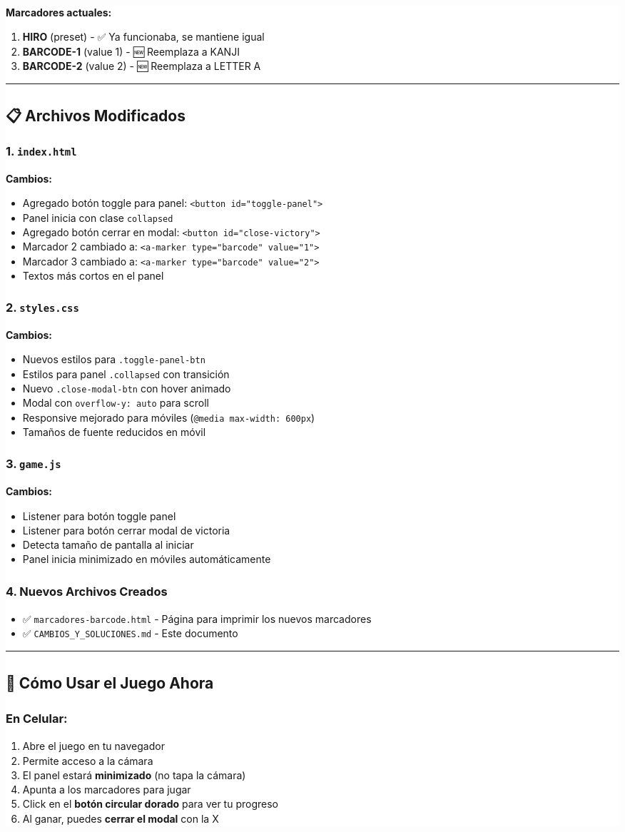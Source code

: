 **Marcadores actuales:**
1. **HIRO** (preset) - ✅ Ya funcionaba, se mantiene igual
2. **BARCODE-1** (value 1) - 🆕 Reemplaza a KANJI
3. **BARCODE-2** (value 2) - 🆕 Reemplaza a LETTER A

---

## 📋 Archivos Modificados

### 1. `index.html`
**Cambios:**
- Agregado botón toggle para panel: `<button id="toggle-panel">`
- Panel inicia con clase `collapsed`
- Agregado botón cerrar en modal: `<button id="close-victory">`
- Marcador 2 cambiado a: `<a-marker type="barcode" value="1">`
- Marcador 3 cambiado a: `<a-marker type="barcode" value="2">`
- Textos más cortos en el panel

### 2. `styles.css`
**Cambios:**
- Nuevos estilos para `.toggle-panel-btn`
- Estilos para panel `.collapsed` con transición
- Nuevo `.close-modal-btn` con hover animado
- Modal con `overflow-y: auto` para scroll
- Responsive mejorado para móviles (`@media max-width: 600px`)
- Tamaños de fuente reducidos en móvil

### 3. `game.js`
**Cambios:**
- Listener para botón toggle panel
- Listener para botón cerrar modal de victoria
- Detecta tamaño de pantalla al iniciar
- Panel inicia minimizado en móviles automáticamente

### 4. Nuevos Archivos Creados
- ✅ `marcadores-barcode.html` - Página para imprimir los nuevos marcadores
- ✅ `CAMBIOS_Y_SOLUCIONES.md` - Este documento

---

## 🎯 Cómo Usar el Juego Ahora

### En Celular:
1. Abre el juego en tu navegador
2. Permite acceso a la cámara
3. El panel estará **minimizado** (no tapa la cámara)
4. Apunta a los marcadores para jugar
5. Click en el **botón circular dorado** para ver tu progreso
6. Al ganar, puedes **cerrar el modal** con la X
